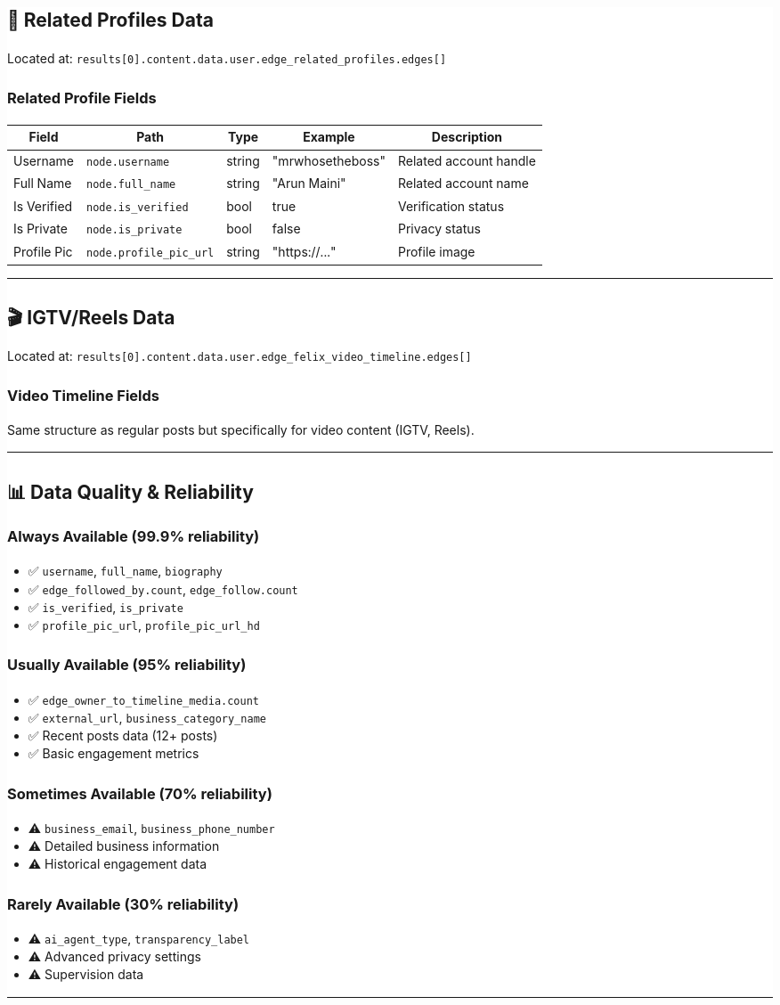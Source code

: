 
## 🎯 **Related Profiles Data**

Located at: `results[0].content.data.user.edge_related_profiles.edges[]`

### **Related Profile Fields**
| Field | Path | Type | Example | Description |
|-------|------|------|---------|-------------|
| Username | `node.username` | string | "mrwhosetheboss" | Related account handle |
| Full Name | `node.full_name` | string | "Arun Maini" | Related account name |
| Is Verified | `node.is_verified` | bool | true | Verification status |
| Is Private | `node.is_private` | bool | false | Privacy status |
| Profile Pic | `node.profile_pic_url` | string | "https://..." | Profile image |

---

## 🎬 **IGTV/Reels Data**

Located at: `results[0].content.data.user.edge_felix_video_timeline.edges[]`

### **Video Timeline Fields**
Same structure as regular posts but specifically for video content (IGTV, Reels).

---

## 📊 **Data Quality & Reliability**

### **Always Available (99.9% reliability)**
- ✅ `username`, `full_name`, `biography`
- ✅ `edge_followed_by.count`, `edge_follow.count`
- ✅ `is_verified`, `is_private`
- ✅ `profile_pic_url`, `profile_pic_url_hd`

### **Usually Available (95% reliability)**
- ✅ `edge_owner_to_timeline_media.count`
- ✅ `external_url`, `business_category_name`
- ✅ Recent posts data (12+ posts)
- ✅ Basic engagement metrics

### **Sometimes Available (70% reliability)**
- ⚠️ `business_email`, `business_phone_number`
- ⚠️ Detailed business information
- ⚠️ Historical engagement data

### **Rarely Available (30% reliability)**
- ⚠️ `ai_agent_type`, `transparency_label`
- ⚠️ Advanced privacy settings
- ⚠️ Supervision data

---